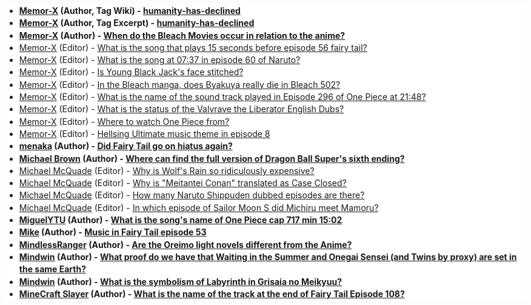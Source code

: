 - **[Memor-X](https://anime.stackexchange.com/users/1587) (Author, Tag Wiki) - [humanity-has-declined](https://anime.stackexchange.com/q/20966)**                                                                                                               
- **[Memor-X](https://anime.stackexchange.com/users/1587) (Author, Tag Excerpt) - [humanity-has-declined](https://anime.stackexchange.com/q/20967)**                                                                                                            
- **[Memor-X](https://anime.stackexchange.com/users/1587) (Author) - [When do the Bleach Movies occur in relation to the anime?](https://anime.stackexchange.com/q/5388)**                                                                                      
- [Memor-X](https://anime.stackexchange.com/users/1587) (Editor) - [What is the song that plays 15 seconds before episode 56 fairy tail?](https://anime.stackexchange.com/q/39085)                                                                              
- [Memor-X](https://anime.stackexchange.com/users/1587) (Editor) - [What is the song at 07:37 in episode 60 of Naruto?](https://anime.stackexchange.com/q/36896)                                                                                                
- [Memor-X](https://anime.stackexchange.com/users/1587) (Editor) - [Is Young Black Jack's face stitched?](https://anime.stackexchange.com/q/34182)                                                                                                              
- [Memor-X](https://anime.stackexchange.com/users/1587) (Editor) - [In the Bleach manga, does Byakuya really die in Bleach 502?](https://anime.stackexchange.com/q/28621)                                                                                       
- [Memor-X](https://anime.stackexchange.com/users/1587) (Editor) - [What is the name of the sound track played in Episode 296 of One Piece at 21:48?](https://anime.stackexchange.com/q/27827)                                                                  
- [Memor-X](https://anime.stackexchange.com/users/1587) (Editor) - [What is the status of the Valvrave the Liberator English Dubs?](https://anime.stackexchange.com/q/27823)                                                                                    
- [Memor-X](https://anime.stackexchange.com/users/1587) (Editor) - [Where to watch One Piece from?](https://anime.stackexchange.com/q/14282)                                                                                                                    
- [Memor-X](https://anime.stackexchange.com/users/1587) (Editor) - [Hellsing Ultimate music theme in episode 8](https://anime.stackexchange.com/q/13937)                                                                                                        
- **[menaka](https://anime.stackexchange.com/users/8350) (Author) - [Did Fairy Tail go on hiatus again?](https://anime.stackexchange.com/q/30964)**                                                                                                             
- **[Michael Brown](https://anime.stackexchange.com/users/23306) (Author) - [Where can find the full version of Dragon Ball Super's sixth ending?](https://anime.stackexchange.com/q/38491)**                                                                   
- [Michael McQuade](https://anime.stackexchange.com/users/17758) (Editor) - [Why is Wolf's Rain so ridiculously expensive?](https://anime.stackexchange.com/q/34028)                                                                                            
- [Michael McQuade](https://anime.stackexchange.com/users/17758) (Editor) - [Why is "Meitantei Conan" translated as Case Closed?](https://anime.stackexchange.com/q/32464)                                                                                      
- [Michael McQuade](https://anime.stackexchange.com/users/17758) (Editor) - [How many Naruto Shippuden dubbed episodes are there?](https://anime.stackexchange.com/q/29473)                                                                                     
- [Michael McQuade](https://anime.stackexchange.com/users/17758) (Editor) - [In which episode of Sailor Moon S did Michiru meet Mamoru?](https://anime.stackexchange.com/q/13848)                                                                               
- **[MiguelYTU](https://anime.stackexchange.com/users/25489) (Author) - [What is the song's name of One Piece cap 717 min 15:02](https://anime.stackexchange.com/q/33545)**                                                                                     
- **[Mike](https://anime.stackexchange.com/users/31153) (Author) - [Music in Fairy Tail episode 53](https://anime.stackexchange.com/q/39116)**                                                                                                                  
- **[MindlessRanger](https://anime.stackexchange.com/users/8235) (Author) - [Are the Oreimo light novels different from the Anime?](https://anime.stackexchange.com/q/14287)**                                                                                  
- **[Mindwin](https://anime.stackexchange.com/users/2808) (Author) - [What proof do we have that Waiting in the Summer and Onegai Sensei (and Twins by proxy) are set in the same Earth?](https://anime.stackexchange.com/q/26236)**                            
- **[Mindwin](https://anime.stackexchange.com/users/2808) (Author) - [What is the symbolism of Labyrinth in Grisaia no Meikyuu?](https://anime.stackexchange.com/q/20821)**                                                                                     
- **[MineCraft Slayer](https://anime.stackexchange.com/users/31305) (Author) - [What is the name of the track at the end of Fairy Tail Episode 108?](https://anime.stackexchange.com/q/39273)**                                                                 